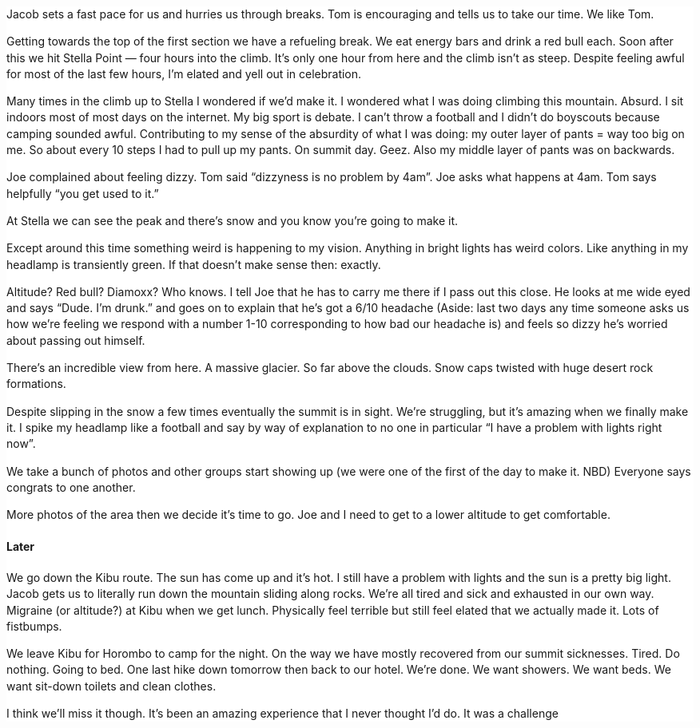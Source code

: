 Jacob sets a fast pace for us and hurries us through breaks. Tom is encouraging and tells us to take our time. We like Tom.

Getting towards the top of the first section we have a refueling break. We eat energy bars and drink a red bull each. Soon after this we hit Stella Point — four hours into the climb. It’s only one hour from here and the climb isn’t as steep. Despite feeling awful for most of the last few hours, I’m elated and yell out in celebration.

Many times in the climb up to Stella I wondered if we’d make it. I wondered what I was doing climbing this mountain. Absurd. I sit indoors most of most days on the internet. My big sport is debate. I can’t throw a football and I didn’t do boyscouts because camping sounded awful. Contributing to my sense of the absurdity of what I was doing: my outer layer of pants = way too big on me. So about every 10 steps I had to pull up my pants. On summit day. Geez. Also my middle layer of pants was on backwards.

Joe complained about feeling dizzy. Tom said “dizzyness is no problem by 4am”. Joe asks what happens at 4am. Tom says helpfully “you get used to it.”

At Stella we can see the peak and there’s snow and you know you’re going to make it.

Except around this time something weird is happening to my vision. Anything in bright lights has weird colors. Like anything in my headlamp is transiently green. If that doesn’t make sense then: exactly.

Altitude? Red bull? Diamoxx? Who knows. I tell Joe that he has to carry me there if I pass out this close. He looks at me wide eyed and says “Dude. I’m drunk.” and goes on to explain that he’s got a 6/10 headache (Aside: last two days any time someone asks us how we’re feeling we respond with a number 1-10 corresponding to how bad our headache is) and feels so dizzy he’s worried about passing out himself.

There’s an incredible view from here. A massive glacier. So far above the clouds. Snow caps twisted with huge desert rock formations.

Despite slipping in the snow a few times eventually the summit is in sight. We’re struggling, but it’s amazing when we finally make it. I spike my headlamp like a football and say by way of explanation to no one in particular “I have a problem with lights right now”.

We take a bunch of photos and other groups start showing up (we were one of the first of the day to make it. NBD) Everyone says congrats to one another.

More photos of the area then we decide it’s time to go. Joe and I need to get to a lower altitude to get comfortable.

#### Later

We go down the Kibu route. The sun has come up and it’s hot. I still have a problem with lights and the sun is a pretty big light. Jacob gets us to literally run down the mountain sliding along rocks. We’re all tired and sick and exhausted in our own way. Migraine (or altitude?) at Kibu when we get lunch. Physically feel terrible but still feel elated that we actually made it. Lots of fistbumps.

We leave Kibu for Horombo to camp for the night. On the way we have mostly recovered from our summit sicknesses. Tired. Do nothing. Going to bed. One last hike down tomorrow then back to our hotel. We’re done. We want showers. We want beds. We want sit-down toilets and clean clothes.

I think we’ll miss it though. It’s been an amazing experience that I never thought I’d do. It was a challenge
